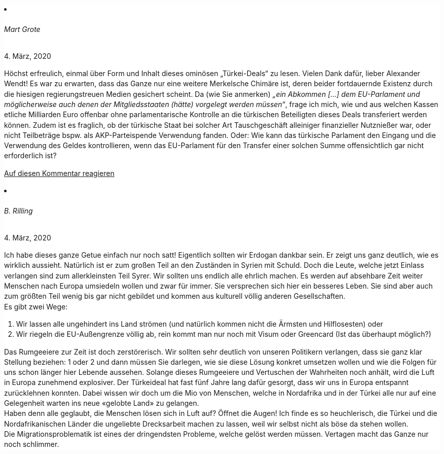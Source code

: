
</li>
<li class="comment odd alt thread-odd thread-alt depth-1 clearfix" id="li-comment-35248">
<h6 class="author">Mart Grote</h6> <span class="date">4. März, 2020</span>



Höchst erfreulich, einmal über Form und Inhalt dieses ominösen „Türkei-Deals“ zu lesen. Vielen Dank dafür, lieber Alexander Wendt! Es war zu erwarten, dass das Ganze nur eine weitere Merkelsche Chimäre ist, deren beider fortdauernde Existenz durch die hiesigen regierungstreuen Medien gesichert scheint. Da (wie Sie anmerken) _„ein Abkommen […] dem EU-Parlament und möglicherweise auch denen der Mitgliedsstaaten (hätte) vorgelegt werden müssen“_, frage ich mich, wie und aus welchen Kassen etliche Milliarden Euro offenbar ohne parlamentarische Kontrolle an die türkischen Beteiligten dieses Deals transferiert werden können. Zudem ist es fraglich, ob der türkische Staat bei solcher Art Tauschgeschäft alleiniger finanzieller Nutznießer war, oder nicht Teilbeträge bspw. als AKP-Parteispende Verwendung fanden. Oder: Wie kann das türkische Parlament den Eingang und die Verwendung des Geldes kontrollieren, wenn das EU-Parlament für den Transfer einer solchen Summe offensichtlich gar nicht erforderlich ist?

<a rel="nofollow" class="comment-reply-link" href="#comment-35248" data-commentid="35248" data-postid="10682" data-belowelement="comment-35248" data-respondelement="respond" data-replyto="Antworte auf Mart Grote" aria-label="Antworte auf Mart Grote">Auf diesen Kommentar reagieren</a> 


</li>
<li class="comment even thread-even depth-1 clearfix" id="li-comment-35273">
<h6 class="author">B. Rilling</h6> <span class="date">4. März, 2020</span>



Ich habe dieses ganze Getue einfach nur noch satt! Eigentlich sollten wir Erdogan dankbar sein. Er zeigt uns ganz deutlich, wie es wirklich aussieht. Natürlich ist er zum großen Teil an den Zuständen in Syrien mit Schuld. Doch die Leute, welche jetzt Einlass verlangen sind zum allerkleinsten Teil Syrer. Wir sollten uns endlich alle ehrlich machen. Es werden auf absehbare Zeit weiter Menschen nach Europa umsiedeln wollen und zwar für immer. Sie versprechen sich hier ein besseres Leben. Sie sind aber auch zum größten Teil wenig bis gar nicht gebildet und kommen aus kulturell völlig anderen Gesellschaften.<br>
Es gibt zwei Wege:<br>
1) Wir lassen alle ungehindert ins Land strömen (und natürlich kommen nicht die Ärmsten und Hilflosesten) oder<br>
2) Wir riegeln die EU-Außengrenze völlig ab, rein kommt man nur noch mit Visum oder Greencard (Ist das überhaupt möglich?) 

Das Rumgeeiere zur Zeit ist doch zerstörerisch. Wir sollten sehr deutlich von unseren Politikern verlangen, dass sie ganz klar Stellung beziehen: 1 oder 2 und dann müssen Sie darlegen, wie sie diese Lösung konkret umsetzen wollen und wie die Folgen für uns schon länger hier Lebende aussehen. Solange dieses Rumgeeiere und Vertuschen der Wahrheiten noch anhält, wird die Luft in Europa zunehmend explosiver. Der Türkeideal hat fast fünf Jahre lang dafür gesorgt, dass wir uns in Europa entspannt zurücklehnen konnten. Dabei wissen wir doch um die Mio von Menschen, welche in Nordafrika und in der Türkei alle nur auf eine Gelegenheit warten ins neue «gelobte Land» zu gelangen.<br>
Haben denn alle geglaubt, die Menschen lösen sich in Luft auf? Öffnet die Augen! Ich finde es so heuchlerisch, die Türkei und die Nordafrikanischen Länder die ungeliebte Drecksarbeit machen zu lassen, weil wir selbst nicht als böse da stehen wollen.<br>
Die Migrationsproblematik ist eines der dringendsten Probleme, welche gelöst werden müssen. Vertagen macht das Ganze nur noch schlimmer.
